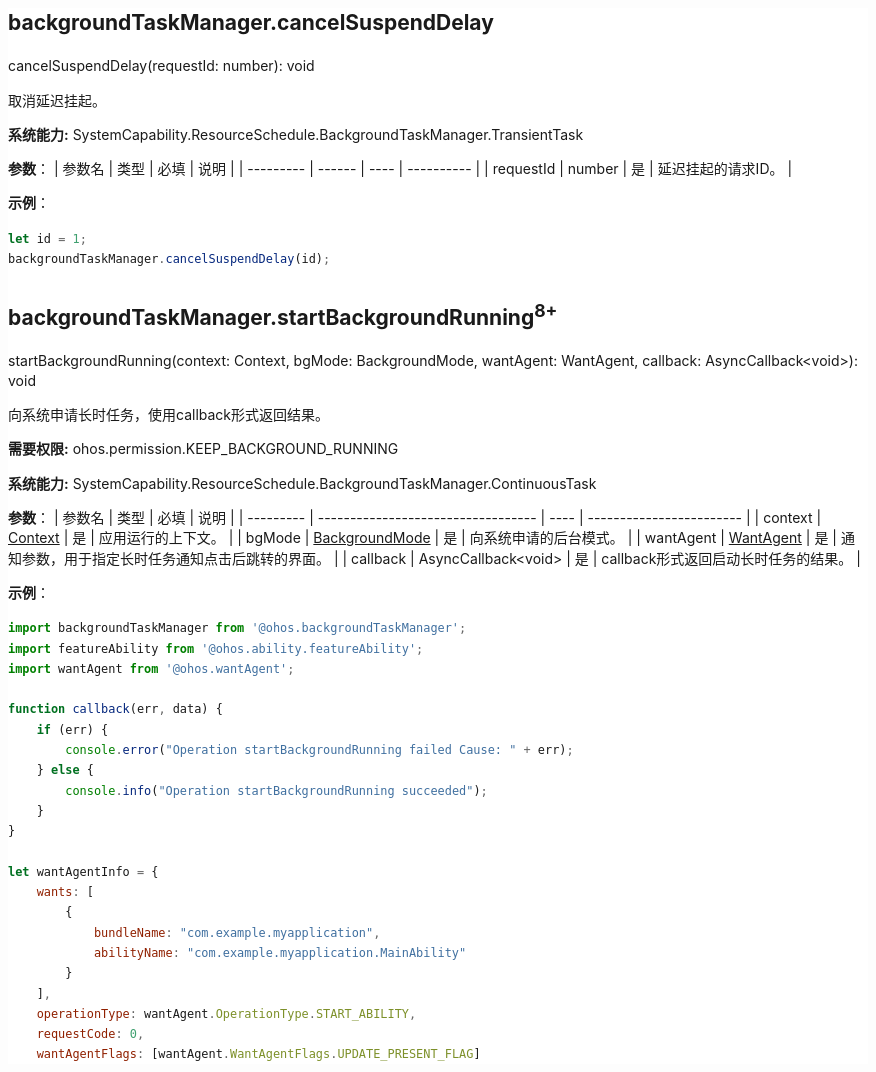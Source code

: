 
## backgroundTaskManager.cancelSuspendDelay

cancelSuspendDelay(requestId: number): void

取消延迟挂起。

**系统能力:** SystemCapability.ResourceSchedule.BackgroundTaskManager.TransientTask

**参数**：
| 参数名       | 类型     | 必填   | 说明         |
| --------- | ------ | ---- | ---------- |
| requestId | number | 是    | 延迟挂起的请求ID。 |

**示例**：
  ```js
  let id = 1;
  backgroundTaskManager.cancelSuspendDelay(id);
  ```


## backgroundTaskManager.startBackgroundRunning<sup>8+</sup>

startBackgroundRunning(context: Context, bgMode: BackgroundMode, wantAgent: WantAgent, callback: AsyncCallback&lt;void&gt;): void

向系统申请长时任务，使用callback形式返回结果。

**需要权限:** ohos.permission.KEEP_BACKGROUND_RUNNING

**系统能力:** SystemCapability.ResourceSchedule.BackgroundTaskManager.ContinuousTask

**参数**：
| 参数名       | 类型                                 | 必填   | 说明                       |
| --------- | ---------------------------------- | ---- | ------------------------ |
| context   | [Context](js-apis-Context.md)      | 是    | 应用运行的上下文。                |
| bgMode    | [BackgroundMode](#backgroundmode8) | 是    | 向系统申请的后台模式。              |
| wantAgent | [WantAgent](js-apis-wantAgent.md)  | 是    | 通知参数，用于指定长时任务通知点击后跳转的界面。 |
| callback  | AsyncCallback&lt;void&gt;          | 是    | callback形式返回启动长时任务的结果。   |

**示例**：
```js
import backgroundTaskManager from '@ohos.backgroundTaskManager';
import featureAbility from '@ohos.ability.featureAbility';
import wantAgent from '@ohos.wantAgent';

function callback(err, data) {
    if (err) {
        console.error("Operation startBackgroundRunning failed Cause: " + err);
    } else {
        console.info("Operation startBackgroundRunning succeeded");
    }
}

let wantAgentInfo = {
    wants: [
        {
            bundleName: "com.example.myapplication",
            abilityName: "com.example.myapplication.MainAbility"
        }
    ],
    operationType: wantAgent.OperationType.START_ABILITY,
    requestCode: 0,
    wantAgentFlags: [wantAgent.WantAgentFlags.UPDATE_PRESENT_FLAG]
```